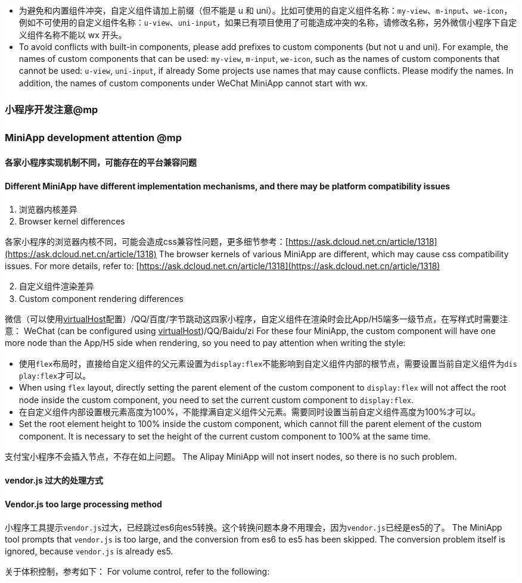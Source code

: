 * 为避免和内置组件冲突，自定义组件请加上前缀（但不能是 u 和 uni）。比如可使用的自定义组件名称：`my-view`、`m-input`、`we-icon`，例如不可使用的自定义组件名称：`u-view`、`uni-input`，如果已有项目使用了可能造成冲突的名称，请修改名称，另外微信小程序下自定义组件名称不能以 wx 开头。
* To avoid conflicts with built-in components, please add prefixes to custom components (but not u and uni). For example, the names of custom components that can be used: `my-view`, `m-input`, `we-icon`, such as the names of custom components that cannot be used: `u-view`, `uni-input`, if already Some projects use names that may cause conflicts. Please modify the names. In addition, the names of custom components under WeChat MiniApp cannot start with wx.

### 小程序开发注意@mp
### MiniApp development attention @mp

#### 各家小程序实现机制不同，可能存在的平台兼容问题
#### Different MiniApp have different implementation mechanisms, and there may be platform compatibility issues

1. 浏览器内核差异
1. Browser kernel differences

各家小程序的浏览器内核不同，可能会造成css兼容性问题，更多细节参考：[https://ask.dcloud.net.cn/article/1318](https://ask.dcloud.net.cn/article/1318)
The browser kernels of various MiniApp are different, which may cause css compatibility issues. For more details, refer to: [https://ask.dcloud.net.cn/article/1318](https://ask.dcloud.net.cn/article/1318)

2. 自定义组件渲染差异
2. Custom component rendering differences

微信（可以使用[virtualHost](/tutorial/vue-api.html#%E5%85%B6%E4%BB%96%E9%85%8D%E7%BD%AE)配置）/QQ/百度/字节跳动这四家小程序，自定义组件在渲染时会比App/H5端多一级节点，在写样式时需要注意：
WeChat (can be configured using [virtualHost](/tutorial/vue-api.html#%E5%85%B6%E4%BB%96%E9%85%8D%E7%BD%AE))/QQ/Baidu/zi For these four MiniApp, the custom component will have one more node than the App/H5 side when rendering, so you need to pay attention when writing the style:

* 使用`flex`布局时，直接给自定义组件的父元素设置为`display:flex`不能影响到自定义组件内部的根节点，需要设置当前自定义组件为`display:flex`才可以。
* When using `flex` layout, directly setting the parent element of the custom component to `display:flex` will not affect the root node inside the custom component, you need to set the current custom component to `display:flex`.
* 在自定义组件内部设置根元素高度为100%，不能撑满自定义组件父元素。需要同时设置当前自定义组件高度为100%才可以。
* Set the root element height to 100% inside the custom component, which cannot fill the parent element of the custom component. It is necessary to set the height of the current custom component to 100% at the same time.

支付宝小程序不会插入节点，不存在如上问题。
The Alipay MiniApp will not insert nodes, so there is no such problem.

#### vendor.js 过大的处理方式
#### Vendor.js too large processing method

小程序工具提示`vendor.js`过大，已经跳过es6向es5转换。这个转换问题本身不用理会，因为`vendor.js`已经是es5的了。
The MiniApp tool prompts that `vendor.js` is too large, and the conversion from es6 to es5 has been skipped. The conversion problem itself is ignored, because `vendor.js` is already es5.

关于体积控制，参考如下：
For volume control, refer to the following:
